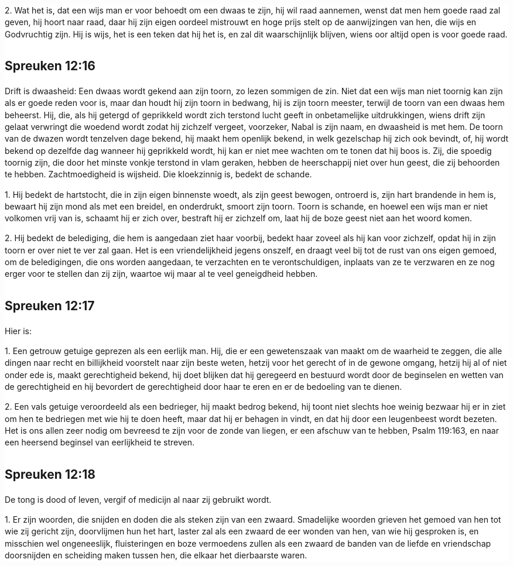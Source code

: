 2\. Wat het is, dat een wijs man er voor behoedt om een dwaas te zijn, hij wil raad aannemen, wenst dat men hem goede raad zal geven, hij hoort naar raad, daar hij zijn eigen oordeel mistrouwt en hoge prijs stelt op de aanwijzingen van hen, die wijs en Godvruchtig zijn. Hij is wijs, het is een teken dat hij het is, en zal dit waarschijnlijk blijven, wiens oor altijd open is voor goede raad.

## Spreuken 12:16 
Drift is dwaasheid: Een dwaas wordt gekend aan zijn toorn, zo lezen sommigen de zin. Niet dat een wijs man niet toornig kan zijn als er goede reden voor is, maar dan houdt hij zijn toorn in bedwang, hij is zijn toorn meester, terwijl de toorn van een dwaas hem beheerst. Hij, die, als hij getergd of geprikkeld wordt zich terstond lucht geeft in onbetamelijke uitdrukkingen, wiens drift zijn gelaat verwringt die woedend wordt zodat hij zichzelf vergeet, voorzeker, Nabal is zijn naam, en dwaasheid is met hem. De toorn van de dwazen wordt tenzelven dage bekend, hij maakt hem openlijk bekend, in welk gezelschap hij zich ook bevindt, of, hij wordt bekend op dezelfde dag wanneer hij geprikkeld wordt, hij kan er niet mee wachten om te tonen dat hij boos is. Zij, die spoedig toornig zijn, die door het minste vonkje terstond in vlam geraken, hebben de heerschappij niet over hun geest, die zij behoorden te hebben. Zachtmoedigheid is wijsheid. Die kloekzinnig is, bedekt de schande.

1\. Hij bedekt de hartstocht, die in zijn eigen binnenste woedt, als zijn geest bewogen, ontroerd is, zijn hart brandende in hem is, bewaart hij zijn mond als met een breidel, en onderdrukt, smoort zijn toorn. Toorn is schande, en hoewel een wijs man er niet volkomen vrij van is, schaamt hij er zich over, bestraft hij er zichzelf om, laat hij de boze geest niet aan het woord komen.

2\. Hij bedekt de belediging, die hem is aangedaan ziet haar voorbij, bedekt haar zoveel als hij kan voor zichzelf, opdat hij in zijn toorn er over niet te ver zal gaan. Het is een vriendelijkheid jegens onszelf, en draagt veel bij tot de rust van ons eigen gemoed, om de beledigingen, die ons worden aangedaan, te verzachten en te verontschuldigen, inplaats van ze te verzwaren en ze nog erger voor te stellen dan zij zijn, waartoe wij maar al te veel geneigdheid hebben.

## Spreuken 12:17 
Hier is:

1\. Een getrouw getuige geprezen als een eerlijk man. Hij, die er een gewetenszaak van maakt om de waarheid te zeggen, die alle dingen naar recht en billijkheid voorstelt naar zijn beste weten, hetzij voor het gerecht of in de gewone omgang, hetzij hij al of niet onder ede is, maakt gerechtigheid bekend, hij doet blijken dat hij geregeerd en bestuurd wordt door de beginselen en wetten van de gerechtigheid en hij bevordert de gerechtigheid door haar te eren en er de bedoeling van te dienen. 

2\. Een vals getuige veroordeeld als een bedrieger, hij maakt bedrog bekend, hij toont niet slechts hoe weinig bezwaar hij er in ziet om hen te bedriegen met wie hij te doen heeft, maar dat hij er behagen in vindt, en dat hij door een leugenbeest wordt bezeten. Het is ons allen zeer nodig om bevreesd te zijn voor de zonde van liegen, er een afschuw van te hebben, Psalm 119:163, en naar een heersend beginsel van eerlijkheid te streven.

## Spreuken 12:18 
De tong is dood of leven, vergif of medicijn al naar zij gebruikt wordt.

1\. Er zijn woorden, die snijden en doden die als steken zijn van een zwaard. Smadelijke woorden grieven het gemoed van hen tot wie zij gericht zijn, doorvlijmen hun het hart, laster zal als een zwaard de eer wonden van hen, van wie hij gesproken is, en misschien wel ongeneeslijk, fluisteringen en boze vermoedens zullen als een zwaard de banden van de liefde en vriendschap doorsnijden en scheiding maken tussen hen, die elkaar het dierbaarste waren.
